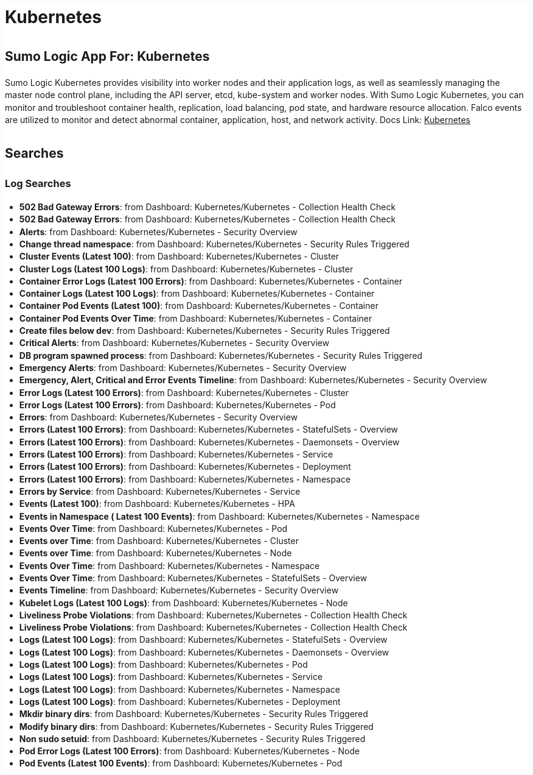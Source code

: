 # Kubernetes
## Sumo Logic App For: Kubernetes
Sumo Logic Kubernetes provides visibility into worker nodes and their application logs, as well as seamlessly managing the master node control plane, including the API server, etcd, kube-system and worker nodes. With Sumo Logic Kubernetes, you can monitor and troubleshoot container health, replication, load balancing, pod state, and hardware resource allocation. Falco events are utilized to monitor and detect abnormal container, application, host, and network activity.
Docs Link: [Kubernetes](https://help.sumologic.com/?cid=1980)

## Searches

### Log Searches

- **502 Bad Gateway Errors**: from Dashboard: Kubernetes/Kubernetes - Collection Health Check 
- **502 Bad Gateway Errors**: from Dashboard: Kubernetes/Kubernetes - Collection Health Check 
- **Alerts**: from Dashboard: Kubernetes/Kubernetes - Security Overview 
- **Change thread namespace**: from Dashboard: Kubernetes/Kubernetes - Security Rules Triggered 
- **Cluster Events (Latest 100)**: from Dashboard: Kubernetes/Kubernetes - Cluster 
- **Cluster Logs (Latest 100 Logs)**: from Dashboard: Kubernetes/Kubernetes - Cluster 
- **Container Error Logs (Latest 100 Errors)**: from Dashboard: Kubernetes/Kubernetes - Container 
- **Container Logs (Latest 100 Logs)**: from Dashboard: Kubernetes/Kubernetes - Container 
- **Container Pod Events (Latest 100)**: from Dashboard: Kubernetes/Kubernetes - Container 
- **Container Pod Events Over Time**: from Dashboard: Kubernetes/Kubernetes - Container 
- **Create files below dev**: from Dashboard: Kubernetes/Kubernetes - Security Rules Triggered 
- **Critical Alerts**: from Dashboard: Kubernetes/Kubernetes - Security Overview 
- **DB program spawned process**: from Dashboard: Kubernetes/Kubernetes - Security Rules Triggered 
- **Emergency Alerts**: from Dashboard: Kubernetes/Kubernetes - Security Overview 
- **Emergency, Alert, Critical and Error Events Timeline**: from Dashboard: Kubernetes/Kubernetes - Security Overview 
- **Error Logs (Latest 100 Errors)**: from Dashboard: Kubernetes/Kubernetes - Cluster 
- **Error Logs (Latest 100 Errors)**: from Dashboard: Kubernetes/Kubernetes - Pod 
- **Errors**: from Dashboard: Kubernetes/Kubernetes - Security Overview 
- **Errors  (Latest 100 Errors)**: from Dashboard: Kubernetes/Kubernetes - StatefulSets - Overview 
- **Errors  (Latest 100 Errors)**: from Dashboard: Kubernetes/Kubernetes - Daemonsets - Overview 
- **Errors  (Latest 100 Errors)**: from Dashboard: Kubernetes/Kubernetes - Service 
- **Errors  (Latest 100 Errors)**: from Dashboard: Kubernetes/Kubernetes - Deployment 
- **Errors  (Latest 100 Errors)**: from Dashboard: Kubernetes/Kubernetes - Namespace 
- **Errors by Service**: from Dashboard: Kubernetes/Kubernetes - Service 
- **Events (Latest 100)**: from Dashboard: Kubernetes/Kubernetes - HPA 
- **Events in Namespace ( Latest 100 Events)**: from Dashboard: Kubernetes/Kubernetes - Namespace 
- **Events Over Time**: from Dashboard: Kubernetes/Kubernetes - Pod 
- **Events over Time**: from Dashboard: Kubernetes/Kubernetes - Cluster 
- **Events over Time**: from Dashboard: Kubernetes/Kubernetes - Node 
- **Events Over Time**: from Dashboard: Kubernetes/Kubernetes - Namespace 
- **Events Over Time**: from Dashboard: Kubernetes/Kubernetes - StatefulSets - Overview 
- **Events Timeline**: from Dashboard: Kubernetes/Kubernetes - Security Overview 
- **Kubelet Logs (Latest 100 Logs)**: from Dashboard: Kubernetes/Kubernetes - Node 
- **Liveliness Probe Violations**: from Dashboard: Kubernetes/Kubernetes - Collection Health Check 
- **Liveliness Probe Violations**: from Dashboard: Kubernetes/Kubernetes - Collection Health Check 
- **Logs  (Latest 100 Logs)**: from Dashboard: Kubernetes/Kubernetes - StatefulSets - Overview 
- **Logs  (Latest 100 Logs)**: from Dashboard: Kubernetes/Kubernetes - Daemonsets - Overview 
- **Logs (Latest 100 Logs)**: from Dashboard: Kubernetes/Kubernetes - Pod 
- **Logs (Latest 100 Logs)**: from Dashboard: Kubernetes/Kubernetes - Service 
- **Logs (Latest 100 Logs)**: from Dashboard: Kubernetes/Kubernetes - Namespace 
- **Logs (Latest 100 Logs)**: from Dashboard: Kubernetes/Kubernetes - Deployment 
- **Mkdir binary dirs**: from Dashboard: Kubernetes/Kubernetes - Security Rules Triggered 
- **Modify binary dirs**: from Dashboard: Kubernetes/Kubernetes - Security Rules Triggered 
- **Non sudo setuid**: from Dashboard: Kubernetes/Kubernetes - Security Rules Triggered 
- **Pod Error Logs (Latest 100 Errors)**: from Dashboard: Kubernetes/Kubernetes - Node 
- **Pod Events (Latest 100 Events)**: from Dashboard: Kubernetes/Kubernetes - Pod 